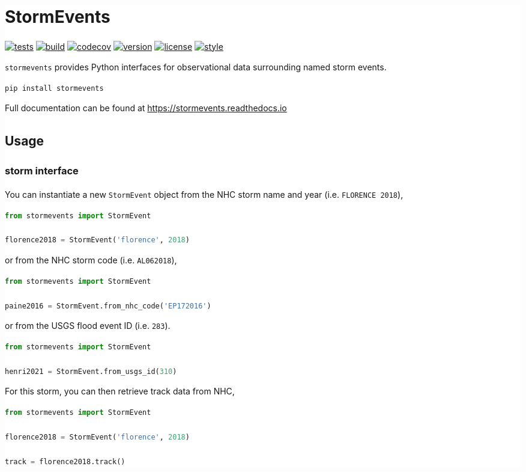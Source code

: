 # StormEvents

[![tests](https://github.com/zacharyburnettNOAA/StormEvents/workflows/tests/badge.svg)](https://github.com/zacharyburnettNOAA/StormEvents/actions?query=workflow%3Atests)
[![build](https://github.com/zacharyburnettNOAA/StormEvents/workflows/build/badge.svg)](https://github.com/zacharyburnettNOAA/StormEvents/actions?query=workflow%3Abuild)
[![codecov](https://codecov.io/gh/zacharyburnettNOAA/StormEvents/branch/main/graph/badge.svg?token=BQWB1QKJ3Q)](https://codecov.io/gh/zacharyburnettNOAA/StormEvents)
[![version](https://img.shields.io/pypi/v/StormEvents)](https://pypi.org/project/StormEvents)
[![license](https://img.shields.io/github/license/zacharyburnettNOAA/StormEvents)](https://opensource.org/licenses/gpl-license)
[![style](https://sourceforge.net/p/oitnb/code/ci/default/tree/_doc/_static/oitnb.svg?format=raw)](https://sourceforge.net/p/oitnb/code)

`stormevents` provides Python interfaces for observational data surrounding named storm events.

```bash
pip install stormevents
```

Full documentation can be found at https://stormevents.readthedocs.io

## Usage

### storm interface

You can instantiate a new `StormEvent` object from the NHC storm name and year
(i.e. `FLORENCE 2018`),

```python
from stormevents import StormEvent

florence2018 = StormEvent('florence', 2018)
```

or from the NHC storm code (i.e. `AL062018`),

```python
from stormevents import StormEvent

paine2016 = StormEvent.from_nhc_code('EP172016')
```

or from the USGS flood event ID (i.e. `283`).

```python
from stormevents import StormEvent

henri2021 = StormEvent.from_usgs_id(310)
```

For this storm, you can then retrieve track data from NHC,

```python
from stormevents import StormEvent

florence2018 = StormEvent('florence', 2018)

track = florence2018.track()
```
